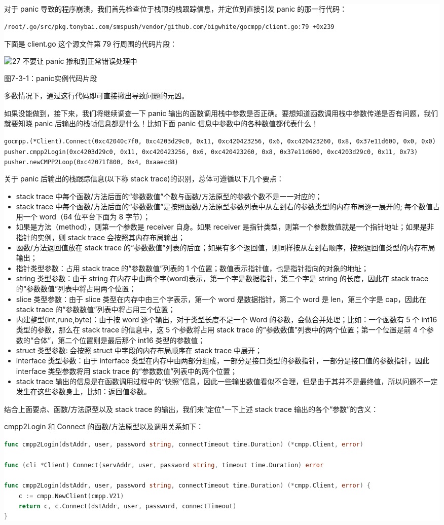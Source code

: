 

对于 panic 导致的程序崩溃，我们首先检查位于栈顶的栈跟踪信息，并定位到直接引发 panic 的那一行代码：

```
/root/.go/src/pkg.tonybai.com/smspush/vendor/github.com/bigwhite/gocmpp/client.go:79 +0x239 
```

下面是 client.go 这个源文件第 79 行周围的代码片段：

![27 不要让 panic 掺和到正常错误处理中](https://img-hello-world.oss-cn-beijing.aliyuncs.com/4546660197dd16028590bd88cc97f337.png)

图7-3-1：panic实例代码片段

多数情况下，通过这行代码即可直接揪出导致问题的元凶。

如果没能做到，接下来，我们将继续调查一下 panic 输出的函数调用栈中参数是否正确。要想知道函数调用栈中参数传递是否有问题，我们就要知晓 panic 后输出的栈帧信息都是什么！比如下面 panic 信息中参数中的各种数值都代表什么！

```shell
gocmpp.(*Client).Connect(0xc42040c7f0, 0xc4203d29c0, 0x11, 0xc420423256, 0x6, 0xc420423260, 0x8, 0x37e11d600, 0x0, 0x0)
pusher.cmpp2Login(0xc4203d29c0, 0x11, 0xc420423256, 0x6, 0xc420423260, 0x8, 0x37e11d600, 0xc4203d29c0, 0x11, 0x73)
pusher.newCMPP2Loop(0xc42071f800, 0x4, 0xaaecd8) 
```



关于 panic 后输出的栈跟踪信息(以下称 stack trace)的识别，总体可遵循以下几个要点：

- stack trace 中每个函数/方法后面的“参数数值”个数与函数/方法原型的参数个数不是一一对应的；
- stack trace 中每个函数/方法后面的“参数数值”是按照函数/方法原型参数列表中从左到右的参数类型的内存布局逐一展开的; 每个数值占用一个 word（64 位平台下面为 8 字节）；
- 如果是方法（method），则第一个参数是 receiver 自身。如果 receiver 是指针类型，则第一个参数数值就是一个指针地址；如果是非指针的实例，则 stack trace 会按照其内存布局输出；
- 函数/方法返回值放在 stack trace 的“参数数值”列表的后面；如果有多个返回值，则同样按从左到右顺序，按照返回值类型的内存布局输出；
- 指针类型参数：占用 stack trace 的“参数数值”列表的 1 个位置；数值表示指针值，也是指针指向的对象的地址；
- string 类型参数：由于 string 在内存中由两个字(word)表示，第一个字是数据指针，第二个字是 string 的长度，因此在 stack trace 的“参数数值”列表中将占用两个位置；
- slice 类型参数：由于 slice 类型在内存中由三个字表示，第一个 word 是数据指针，第二个 word 是 len，第三个字是 cap，因此在 stack trace 的“参数数值”列表中将占用三个位置；
- 内建整型(int,rune,byte)：由于按 word 逐个输出，对于类型长度不足一个 Word 的参数，会做合并处理；比如：一个函数有 5 个 int16 类型的参数，那么在 stack trace 的信息中，这 5 个参数将占用 stack trace 的“参数数值”列表中的两个位置；第一个位置是前 4 个参数的“合体”，第二个位置则是最后那个 int16 类型的参数值；
- struct 类型参数: 会按照 struct 中字段的内存布局顺序在 stack trace 中展开；
- interface 类型参数：由于 interface 类型在内存中由两部分组成，一部分是接口类型的参数指针，一部分是接口值的参数指针，因此 interface 类型参数将用 stack trace 的“参数数值”列表中的两个位置；
- stack trace 输出的信息是在函数调用过程中的“快照”信息，因此一些输出数值看似不合理，但是由于其并不是最终值，所以问题不一定发生在这些参数身上，比如：返回值参数。

结合上面要点、函数/方法原型以及 stack trace 的输出，我们来“定位”一下上述 stack trace 输出的各个“参数”的含义：

cmpp2Login 和 Connect 的函数/方法原型以及调用关系如下：

```go
func cmpp2Login(dstAddr, user, password string, connectTimeout time.Duration) (*cmpp.Client, error)

func (cli *Client) Connect(servAddr, user, password string, timeout time.Duration) error

func cmpp2Login(dstAddr, user, password string, connectTimeout time.Duration) (*cmpp.Client, error) {
    c := cmpp.NewClient(cmpp.V21)
    return c, c.Connect(dstAddr, user, password, connectTimeout)
} 
```

